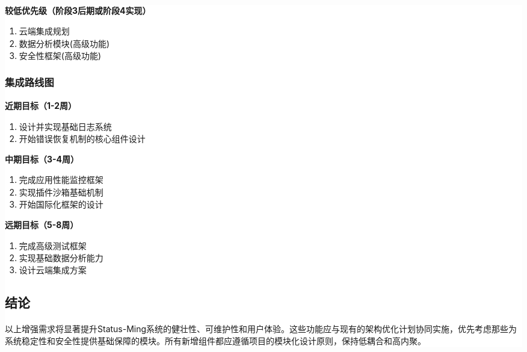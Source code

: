 **较低优先级（阶段3后期或阶段4实现）**
1. 云端集成规划
2. 数据分析模块(高级功能)
3. 安全性框架(高级功能)

### 集成路线图

**近期目标（1-2周）**
1. 设计并实现基础日志系统
2. 开始错误恢复机制的核心组件设计

**中期目标（3-4周）**
1. 完成应用性能监控框架
2. 实现插件沙箱基础机制
3. 开始国际化框架的设计

**远期目标（5-8周）**
1. 完成高级测试框架
2. 实现基础数据分析能力
3. 设计云端集成方案

## 结论

以上增强需求将显著提升Status-Ming系统的健壮性、可维护性和用户体验。这些功能应与现有的架构优化计划协同实施，优先考虑那些为系统稳定性和安全性提供基础保障的模块。所有新增组件都应遵循项目的模块化设计原则，保持低耦合和高内聚。 